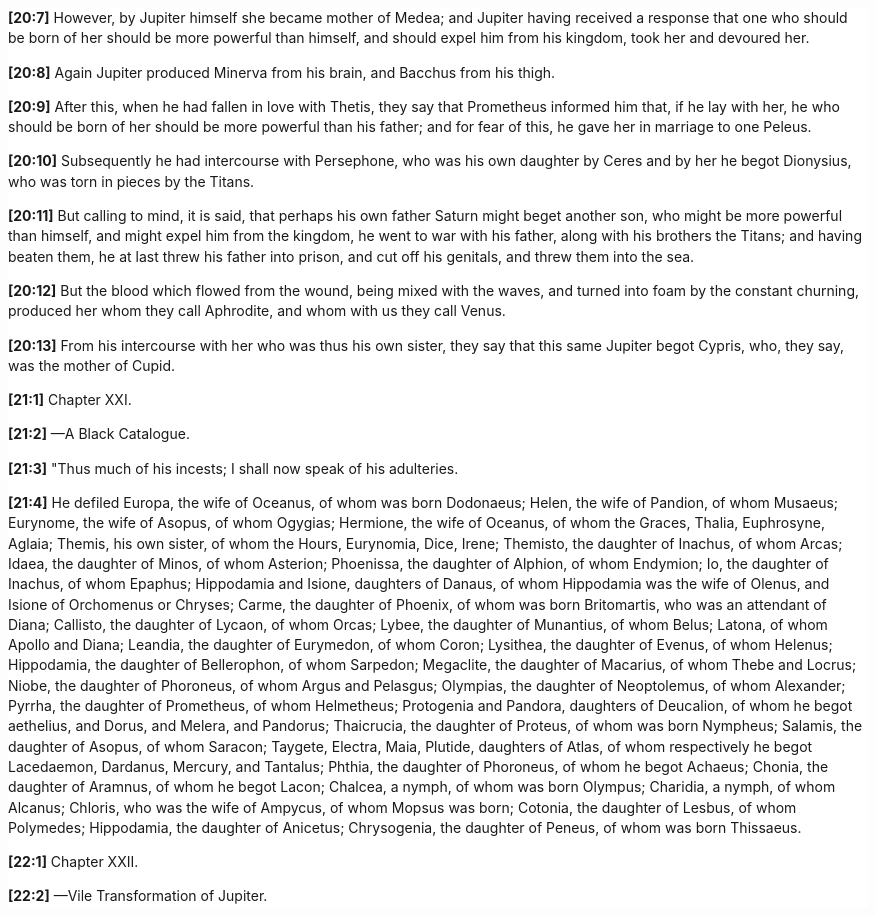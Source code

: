 **[20:7]** However, by Jupiter himself she became mother of Medea; and Jupiter having received a response that one who should be born of her should be more powerful than himself, and should expel him from his kingdom, took her and devoured her.

**[20:8]** Again Jupiter produced Minerva from his brain, and Bacchus from his thigh.

**[20:9]** After this, when he had fallen in love with Thetis, they say that Prometheus informed him that, if he lay with her, he who should be born of her should be more powerful than his father; and for fear of this, he gave her in marriage to one Peleus.

**[20:10]** Subsequently he had intercourse with Persephone, who was his own daughter by Ceres and by her he begot Dionysius, who was torn in pieces by the Titans.

**[20:11]** But calling to mind, it is said, that perhaps his own father Saturn might beget another son, who might be more powerful than himself, and might expel him from the kingdom, he went to war with his father, along with his brothers the Titans; and having beaten them, he at last threw his father into prison, and cut off his genitals, and threw them into the sea.

**[20:12]** But the blood which flowed from the wound, being mixed with the waves, and turned into foam by the constant churning, produced her whom they call Aphrodite, and whom with us they call Venus.

**[20:13]** From his intercourse with her who was thus his own sister, they say that this same Jupiter begot Cypris, who, they say, was the mother of Cupid.

**[21:1]** Chapter XXI.

**[21:2]** —A Black Catalogue.

**[21:3]** "Thus much of his incests; I shall now speak of his adulteries.

**[21:4]** He defiled Europa, the wife of Oceanus, of whom was born Dodonaeus; Helen, the wife of Pandion, of whom Musaeus; Eurynome, the wife of Asopus, of whom Ogygias; Hermione, the wife of Oceanus, of whom the Graces, Thalia, Euphrosyne, Aglaia; Themis, his own sister, of whom the Hours, Eurynomia, Dice, Irene; Themisto, the daughter of Inachus, of whom Arcas; Idaea, the daughter of Minos, of whom Asterion; Phoenissa, the daughter of Alphion, of whom Endymion; Io, the daughter of Inachus, of whom Epaphus; Hippodamia and Isione, daughters of Danaus, of whom Hippodamia was the wife of Olenus, and Isione of Orchomenus or Chryses; Carme, the daughter of Phoenix, of whom was born Britomartis, who was an attendant of Diana; Callisto, the daughter of Lycaon, of whom Orcas; Lybee, the daughter of Munantius, of whom Belus; Latona, of whom Apollo and Diana; Leandia, the daughter of Eurymedon, of whom Coron; Lysithea, the daughter of Evenus, of whom Helenus; Hippodamia, the daughter of Bellerophon, of whom Sarpedon; Megaclite, the daughter of Macarius, of whom Thebe and Locrus; Niobe, the daughter of Phoroneus, of whom Argus and Pelasgus; Olympias, the daughter of Neoptolemus, of whom Alexander; Pyrrha, the daughter of Prometheus, of whom Helmetheus; Protogenia and Pandora, daughters of Deucalion, of whom he begot aethelius, and Dorus, and Melera, and Pandorus; Thaicrucia, the daughter of Proteus, of whom was born Nympheus; Salamis, the daughter of Asopus, of whom Saracon; Taygete, Electra, Maia, Plutide, daughters of Atlas, of whom respectively he begot Lacedaemon, Dardanus, Mercury, and Tantalus; Phthia, the daughter of Phoroneus, of whom he begot Achaeus; Chonia, the daughter of Aramnus, of whom he begot Lacon; Chalcea, a nymph, of whom was born Olympus; Charidia, a nymph, of whom Alcanus; Chloris, who was the wife of Ampycus, of whom Mopsus was born; Cotonia, the daughter of Lesbus, of whom Polymedes; Hippodamia, the daughter of Anicetus; Chrysogenia, the daughter of Peneus, of whom was born Thissaeus.

**[22:1]** Chapter XXII.

**[22:2]** —Vile Transformation of Jupiter.
